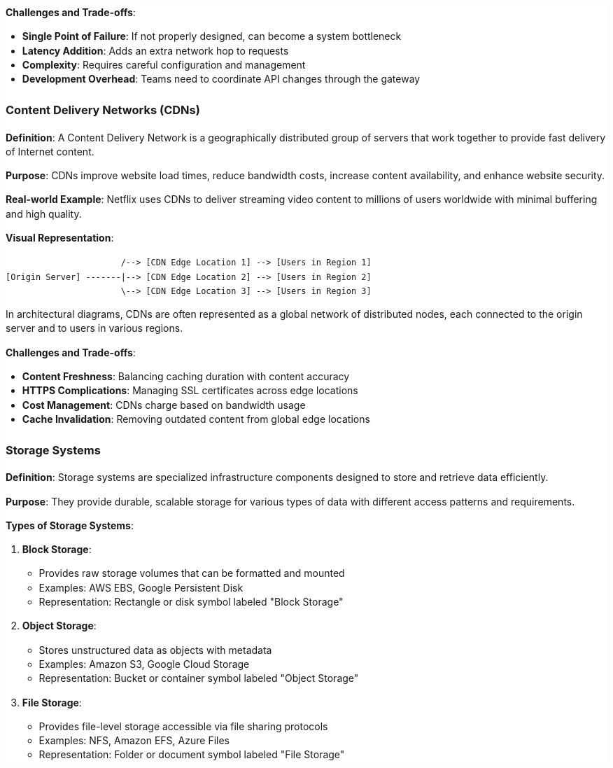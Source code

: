 **Challenges and Trade-offs**:

- **Single Point of Failure**: If not properly designed, can become a system bottleneck
- **Latency Addition**: Adds an extra network hop to requests
- **Complexity**: Requires careful configuration and management
- **Development Overhead**: Teams need to coordinate API changes through the gateway

### Content Delivery Networks (CDNs)

**Definition**: A Content Delivery Network is a geographically distributed group of servers that work together to provide fast delivery of Internet content.

**Purpose**: CDNs improve website load times, reduce bandwidth costs, increase content availability, and enhance website security.

**Real-world Example**: Netflix uses CDNs to deliver streaming video content to millions of users worldwide with minimal buffering and high quality.

**Visual Representation**:

```
                       /--> [CDN Edge Location 1] --> [Users in Region 1]
[Origin Server] -------|--> [CDN Edge Location 2] --> [Users in Region 2]
                       \--> [CDN Edge Location 3] --> [Users in Region 3]
```

In architectural diagrams, CDNs are often represented as a global network of distributed nodes, each connected to the origin server and to users in various regions.

**Challenges and Trade-offs**:

- **Content Freshness**: Balancing caching duration with content accuracy
- **HTTPS Complications**: Managing SSL certificates across edge locations
- **Cost Management**: CDNs charge based on bandwidth usage
- **Cache Invalidation**: Removing outdated content from global edge locations

### Storage Systems

**Definition**: Storage systems are specialized infrastructure components designed to store and retrieve data efficiently.

**Purpose**: They provide durable, scalable storage for various types of data with different access patterns and requirements.

**Types of Storage Systems**:

1. **Block Storage**:

   - Provides raw storage volumes that can be formatted and mounted
   - Examples: AWS EBS, Google Persistent Disk
   - Representation: Rectangle or disk symbol labeled "Block Storage"

2. **Object Storage**:

   - Stores unstructured data as objects with metadata
   - Examples: Amazon S3, Google Cloud Storage
   - Representation: Bucket or container symbol labeled "Object Storage"

3. **File Storage**:
   - Provides file-level storage accessible via file sharing protocols
   - Examples: NFS, Amazon EFS, Azure Files
   - Representation: Folder or document symbol labeled "File Storage"

